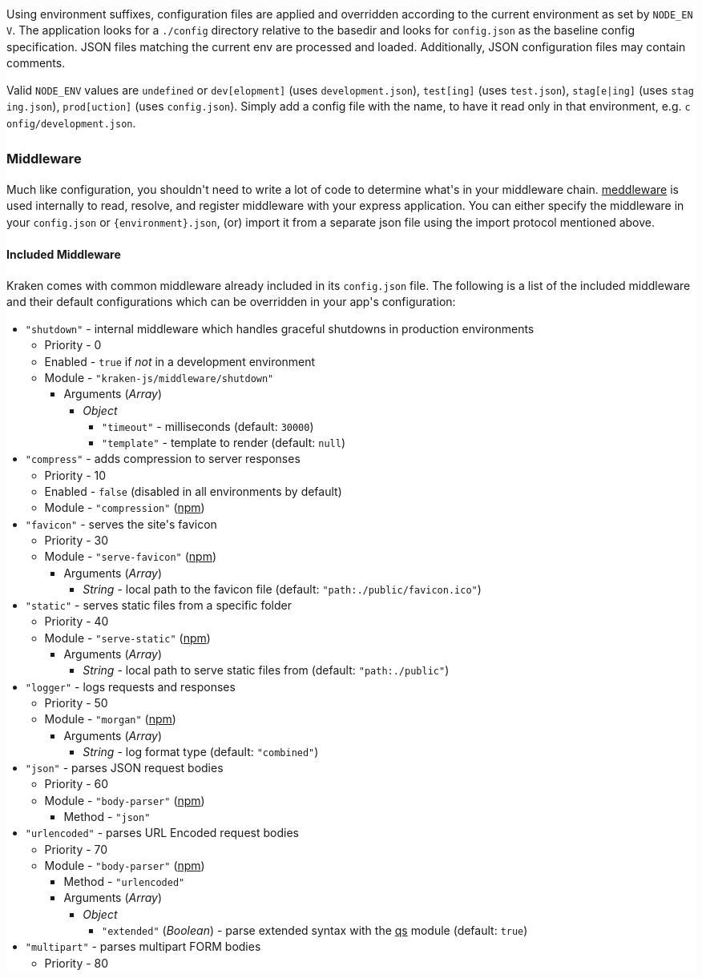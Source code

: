 Using environment suffixes, configuration files are applied and overridden according to the current environment as set
by `NODE_ENV`. The application looks for a `./config` directory relative to the basedir and looks for `config.json` as the baseline config specification. JSON files matching the current env are processed and loaded. Additionally, JSON configuration files may contain comments.

Valid `NODE_ENV` values are `undefined` or `dev[elopment]` (uses `development.json`), `test[ing]` (uses `test.json`), `stag[e|ing]` (uses `staging.json`), `prod[uction]` (uses `config.json`). Simply add a config file with the name, to have it read only in that environment, e.g. `config/development.json`.


### Middleware

Much like configuration, you shouldn't need to write a lot of code to determine what's in your middleware chain. [meddleware](https://github.com/paypal/meddleware) is used internally to read,
resolve, and register middleware with your express application. You can either specify the middleware in your `config.json` or `{environment}.json`, (or) import it from a separate json file using the import protocol mentioned above.

#### Included Middleware
Kraken comes with common middleware already included in its `config.json` file. The following is a list of the included middleware and their default configurations which can be overridden in your app's configuration:
* `"shutdown"` - internal middleware which handles graceful shutdowns in production environments
  - Priority - 0
  - Enabled - `true` if *not* in a development environment
  - Module - `"kraken-js/middleware/shutdown"`
    - Arguments (*Array*)
      - *Object*
        - `"timeout"` - milliseconds (default: `30000`)
        - `"template"` - template to render (default: `null`)
* `"compress"` - adds compression to server responses
  - Priority - 10
  - Enabled - `false` (disabled in all environments by default)
  - Module - `"compression"` ([npm](https://www.npmjs.org/package/compression))
* `"favicon"` - serves the site's favicon
  - Priority - 30
  - Module - `"serve-favicon"` ([npm](https://www.npmjs.org/package/serve-favicon))
    - Arguments (*Array*)
      - *String* - local path to the favicon file (default: `"path:./public/favicon.ico"`)
* `"static"` - serves static files from a specific folder
  - Priority - 40
  - Module - `"serve-static"` ([npm](https://www.npmjs.org/package/serve-static))
    - Arguments (*Array*)
      - *String* - local path to serve static files from (default: `"path:./public"`)
* `"logger"` - logs requests and responses
  - Priority - 50
  - Module - `"morgan"` ([npm](https://www.npmjs.org/package/morgan))
    - Arguments (*Array*)
      - *String* - log format type (default: `"combined"`)
* `"json"` - parses JSON request bodies
  - Priority - 60
  - Module - `"body-parser"` ([npm](https://www.npmjs.org/package/body-parser))
    - Method - `"json"`
* `"urlencoded"` - parses URL Encoded request bodies
  - Priority - 70
  - Module - `"body-parser"` ([npm](https://www.npmjs.org/package/body-parser))
    - Method - `"urlencoded"`
    - Arguments (*Array*)
      - *Object*
        - `"extended"` (*Boolean*) - parse extended syntax with the [qs](https://www.npmjs.org/package/qs) module (default: `true`)
* `"multipart"` - parses multipart FORM bodies
  - Priority - 80